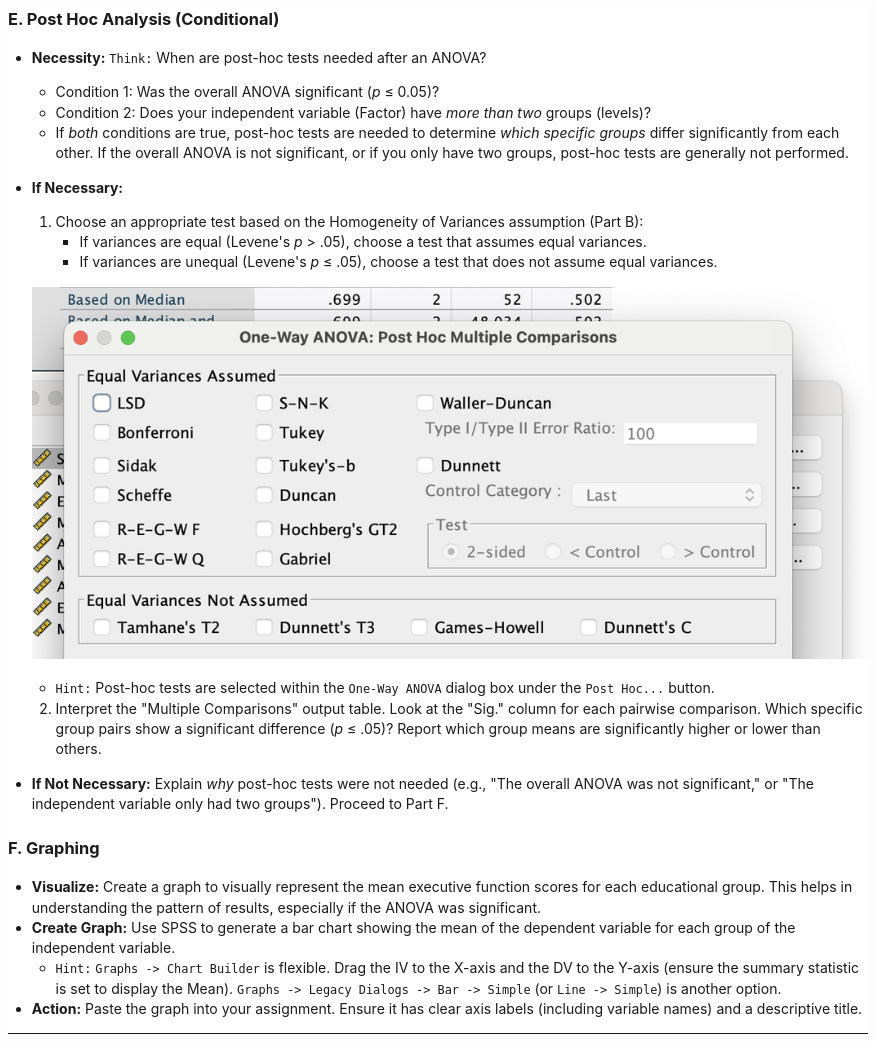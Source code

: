 ### E. Post Hoc Analysis (Conditional)

- **Necessity:** `Think:` When are post-hoc tests needed after an ANOVA?

  - Condition 1: Was the overall ANOVA significant (_p_ ≤ 0.05)?
  - Condition 2: Does your independent variable (Factor) have _more than two_ groups (levels)?
  - If _both_ conditions are true, post-hoc tests are needed to determine _which specific groups_ differ significantly from each other. If the overall ANOVA is not significant, or if you only have two groups, post-hoc tests are generally not performed.

- **If Necessary:**

  1.  Choose an appropriate test based on the Homogeneity of Variances assumption (Part B):
      - If variances are equal (Levene's _p_ > .05), choose a test that assumes equal variances.
      - If variances are unequal (Levene's _p_ ≤ .05), choose a test that does not assume equal variances.

  ![Post-Hoc Tests](/assets/m4-assets/post-hoc.png)

  - `Hint:` Post-hoc tests are selected within the `One-Way ANOVA` dialog box under the `Post Hoc...` button.

  2.  Interpret the "Multiple Comparisons" output table. Look at the "Sig." column for each pairwise comparison. Which specific group pairs show a significant difference (_p_ ≤ .05)? Report which group means are significantly higher or lower than others.

- **If Not Necessary:** Explain _why_ post-hoc tests were not needed (e.g., "The overall ANOVA was not significant," or "The independent variable only had two groups"). Proceed to Part F.

### F. Graphing

- **Visualize:** Create a graph to visually represent the mean executive function scores for each educational group. This helps in understanding the pattern of results, especially if the ANOVA was significant.
- **Create Graph:** Use SPSS to generate a bar chart showing the mean of the dependent variable for each group of the independent variable.
  - `Hint:` `Graphs -> Chart Builder` is flexible. Drag the IV to the X-axis and the DV to the Y-axis (ensure the summary statistic is set to display the Mean). `Graphs -> Legacy Dialogs -> Bar -> Simple` (or `Line -> Simple`) is another option.
- **Action:** Paste the graph into your assignment. Ensure it has clear axis labels (including variable names) and a descriptive title.

---